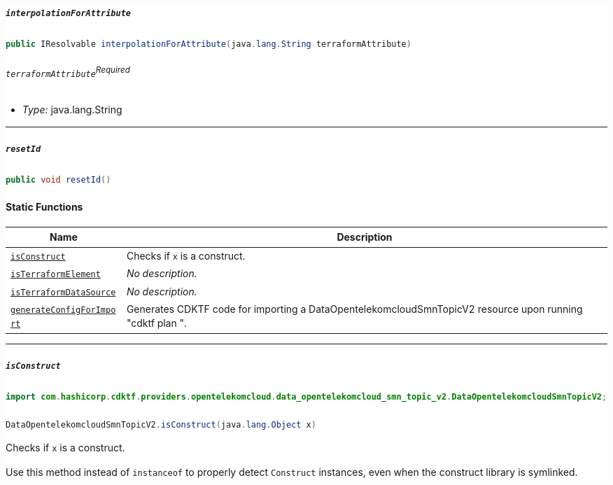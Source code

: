
##### `interpolationForAttribute` <a name="interpolationForAttribute" id="@cdktf/provider-opentelekomcloud.dataOpentelekomcloudSmnTopicV2.DataOpentelekomcloudSmnTopicV2.interpolationForAttribute"></a>

```java
public IResolvable interpolationForAttribute(java.lang.String terraformAttribute)
```

###### `terraformAttribute`<sup>Required</sup> <a name="terraformAttribute" id="@cdktf/provider-opentelekomcloud.dataOpentelekomcloudSmnTopicV2.DataOpentelekomcloudSmnTopicV2.interpolationForAttribute.parameter.terraformAttribute"></a>

- *Type:* java.lang.String

---

##### `resetId` <a name="resetId" id="@cdktf/provider-opentelekomcloud.dataOpentelekomcloudSmnTopicV2.DataOpentelekomcloudSmnTopicV2.resetId"></a>

```java
public void resetId()
```

#### Static Functions <a name="Static Functions" id="Static Functions"></a>

| **Name** | **Description** |
| --- | --- |
| <code><a href="#@cdktf/provider-opentelekomcloud.dataOpentelekomcloudSmnTopicV2.DataOpentelekomcloudSmnTopicV2.isConstruct">isConstruct</a></code> | Checks if `x` is a construct. |
| <code><a href="#@cdktf/provider-opentelekomcloud.dataOpentelekomcloudSmnTopicV2.DataOpentelekomcloudSmnTopicV2.isTerraformElement">isTerraformElement</a></code> | *No description.* |
| <code><a href="#@cdktf/provider-opentelekomcloud.dataOpentelekomcloudSmnTopicV2.DataOpentelekomcloudSmnTopicV2.isTerraformDataSource">isTerraformDataSource</a></code> | *No description.* |
| <code><a href="#@cdktf/provider-opentelekomcloud.dataOpentelekomcloudSmnTopicV2.DataOpentelekomcloudSmnTopicV2.generateConfigForImport">generateConfigForImport</a></code> | Generates CDKTF code for importing a DataOpentelekomcloudSmnTopicV2 resource upon running "cdktf plan <stack-name>". |

---

##### `isConstruct` <a name="isConstruct" id="@cdktf/provider-opentelekomcloud.dataOpentelekomcloudSmnTopicV2.DataOpentelekomcloudSmnTopicV2.isConstruct"></a>

```java
import com.hashicorp.cdktf.providers.opentelekomcloud.data_opentelekomcloud_smn_topic_v2.DataOpentelekomcloudSmnTopicV2;

DataOpentelekomcloudSmnTopicV2.isConstruct(java.lang.Object x)
```

Checks if `x` is a construct.

Use this method instead of `instanceof` to properly detect `Construct`
instances, even when the construct library is symlinked.
